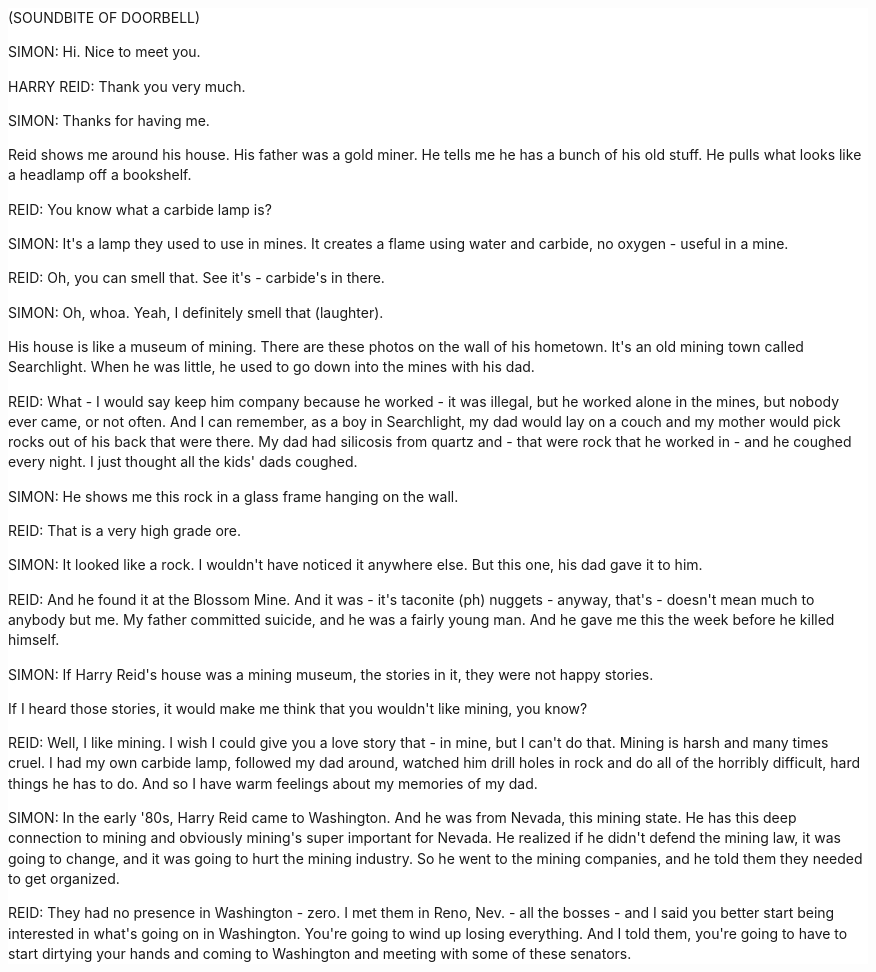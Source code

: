 (SOUNDBITE OF DOORBELL)

SIMON: Hi. Nice to meet you.

HARRY REID: Thank you very much.

SIMON: Thanks for having me.

Reid shows me around his house. His father was a gold miner. He tells me he has a bunch of his old stuff. He pulls what looks like a headlamp off a bookshelf.

REID: You know what a carbide lamp is?

SIMON: It's a lamp they used to use in mines. It creates a flame using water and carbide, no oxygen - useful in a mine.

REID: Oh, you can smell that. See it's - carbide's in there.

SIMON: Oh, whoa. Yeah, I definitely smell that (laughter).

His house is like a museum of mining. There are these photos on the wall of his hometown. It's an old mining town called Searchlight. When he was little, he used to go down into the mines with his dad.

REID: What - I would say keep him company because he worked - it was illegal, but he worked alone in the mines, but nobody ever came, or not often. And I can remember, as a boy in Searchlight, my dad would lay on a couch and my mother would pick rocks out of his back that were there. My dad had silicosis from quartz and - that were rock that he worked in - and he coughed every night. I just thought all the kids' dads coughed.

SIMON: He shows me this rock in a glass frame hanging on the wall.

REID: That is a very high grade ore.

SIMON: It looked like a rock. I wouldn't have noticed it anywhere else. But this one, his dad gave it to him.

REID: And he found it at the Blossom Mine. And it was - it's taconite (ph) nuggets - anyway, that's - doesn't mean much to anybody but me. My father committed suicide, and he was a fairly young man. And he gave me this the week before he killed himself.

SIMON: If Harry Reid's house was a mining museum, the stories in it, they were not happy stories.

If I heard those stories, it would make me think that you wouldn't like mining, you know?

REID: Well, I like mining. I wish I could give you a love story that - in mine, but I can't do that. Mining is harsh and many times cruel. I had my own carbide lamp, followed my dad around, watched him drill holes in rock and do all of the horribly difficult, hard things he has to do. And so I have warm feelings about my memories of my dad.

SIMON: In the early '80s, Harry Reid came to Washington. And he was from Nevada, this mining state. He has this deep connection to mining and obviously mining's super important for Nevada. He realized if he didn't defend the mining law, it was going to change, and it was going to hurt the mining industry. So he went to the mining companies, and he told them they needed to get organized.

REID: They had no presence in Washington - zero. I met them in Reno, Nev. - all the bosses - and I said you better start being interested in what's going on in Washington. You're going to wind up losing everything. And I told them, you're going to have to start dirtying your hands and coming to Washington and meeting with some of these senators.
